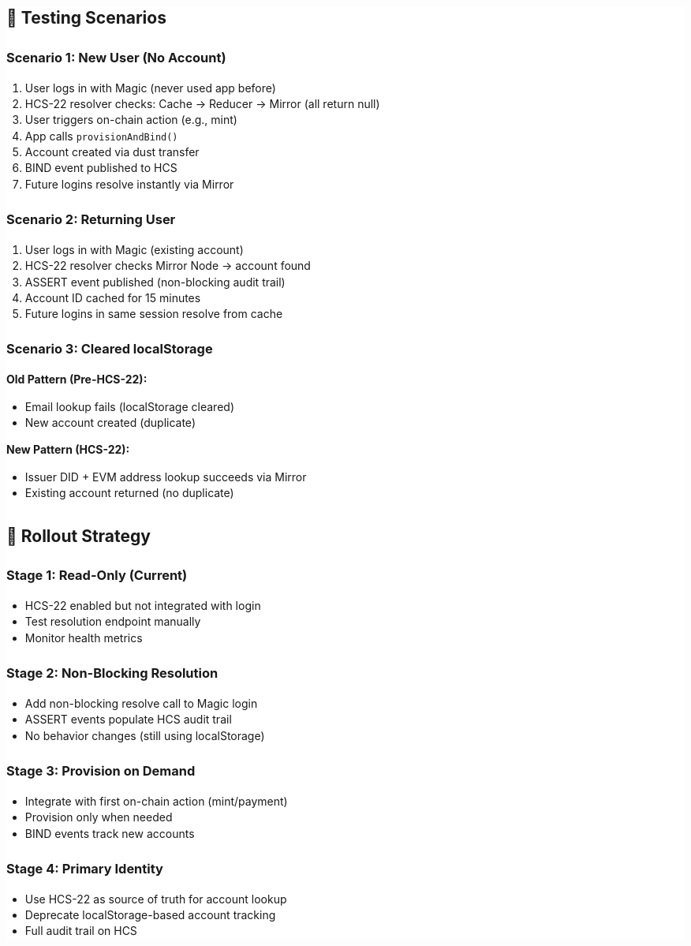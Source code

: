 ## 🧪 Testing Scenarios

### Scenario 1: New User (No Account)

1. User logs in with Magic (never used app before)
2. HCS-22 resolver checks: Cache → Reducer → Mirror (all return null)
3. User triggers on-chain action (e.g., mint)
4. App calls `provisionAndBind()`
5. Account created via dust transfer
6. BIND event published to HCS
7. Future logins resolve instantly via Mirror

### Scenario 2: Returning User

1. User logs in with Magic (existing account)
2. HCS-22 resolver checks Mirror Node → account found
3. ASSERT event published (non-blocking audit trail)
4. Account ID cached for 15 minutes
5. Future logins in same session resolve from cache

### Scenario 3: Cleared localStorage

**Old Pattern (Pre-HCS-22):**
- Email lookup fails (localStorage cleared)
- New account created (duplicate)

**New Pattern (HCS-22):**
- Issuer DID + EVM address lookup succeeds via Mirror
- Existing account returned (no duplicate)

## 🎯 Rollout Strategy

### Stage 1: Read-Only (Current)
- HCS-22 enabled but not integrated with login
- Test resolution endpoint manually
- Monitor health metrics

### Stage 2: Non-Blocking Resolution
- Add non-blocking resolve call to Magic login
- ASSERT events populate HCS audit trail
- No behavior changes (still using localStorage)

### Stage 3: Provision on Demand
- Integrate with first on-chain action (mint/payment)
- Provision only when needed
- BIND events track new accounts

### Stage 4: Primary Identity
- Use HCS-22 as source of truth for account lookup
- Deprecate localStorage-based account tracking
- Full audit trail on HCS
